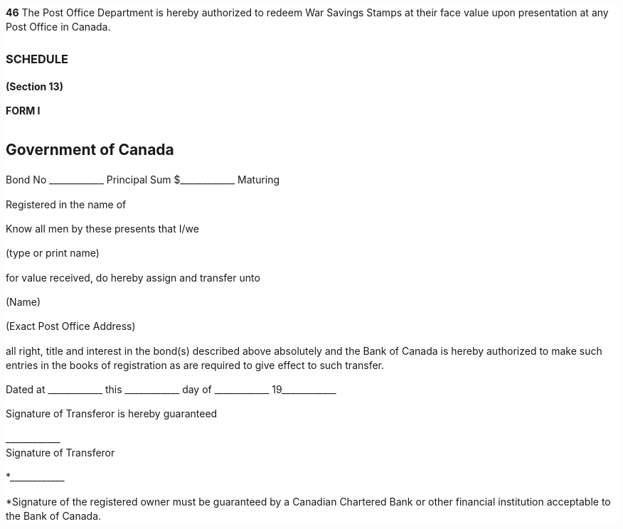 

**46** The Post Office Department is hereby authorized to redeem War Savings Stamps at their face value upon presentation at any Post Office in Canada.




### **SCHEDULE** 
**(Section 13)**

**FORM I** 
## Government of Canada

Bond No ____________ Principal Sum $____________ Maturing 


Registered in the name of 


Know all men by these presents that I/we 



(type or print name)





for value received, do hereby assign and transfer unto



(Name)

















(Exact Post Office Address)





all right, title and interest in the bond(s) described above absolutely and the Bank of Canada is hereby authorized to make such entries in the books of registration as are required to give effect to such transfer.








Dated at ____________ this ____________ day of ____________ 19____________


Signature of Transferor is hereby guaranteed
<p>____________<br />Signature of Transferor<br /></p>


*____________

*Signature of the registered owner must be guaranteed by a Canadian Chartered Bank or other financial institution acceptable to the Bank of Canada.





